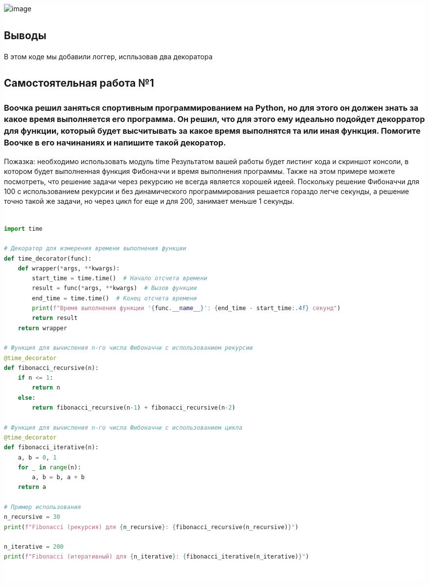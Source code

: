 ![image](https://github.com/user-attachments/assets/4bd4b831-a062-4d5a-827a-35cae05bfc8e)



## Выводы

В этом коде мы добавили логгер, испльзовав два декоратора



## Самостоятельная работа №1
### Воочка решил заняться спортивным программированием на Python, но для этого он должен знать за какое время выполняется его программа. Он решил, что для этого ему идеально подойдет декорратор для функции, который будет высчитывать за какое время выполнятся та или иная функция. Помогите Воочке в его начинаниях и напишите такой декоратор.
Пожазка: необходимо использовать модуль time
Результатом вашей работы будет листинг кода и скриншот консоли, в котором будет выполненная функция Фибоначчи и время выполнения программы. Также на этом примере можете посмотреть, что решение задачи через рекурсию не всегда является хорошей идеей. Поскольку решение Фибоначчи для 100 с использованием рекурсии и без динамического программирования решается гораздо легче секунды, а решение точно такой же задачи, но через цикл for еще и для 200, занимает меньше 1 секунды.

```python

import time

# Декоратор для измерения времени выполнения функции
def time_decorator(func):
    def wrapper(*args, **kwargs):
        start_time = time.time()  # Начало отсчета времени
        result = func(*args, **kwargs)  # Вызов функции
        end_time = time.time()  # Конец отсчета времени
        print(f"Время выполнения функции '{func.__name__}': {end_time - start_time:.4f} секунд")
        return result
    return wrapper

# Функция для вычисления n-го числа Фибоначчи с использованием рекурсии
@time_decorator
def fibonacci_recursive(n):
    if n <= 1:
        return n
    else:
        return fibonacci_recursive(n-1) + fibonacci_recursive(n-2)

# Функция для вычисления n-го числа Фибоначчи с использованием цикла
@time_decorator
def fibonacci_iterative(n):
    a, b = 0, 1
    for _ in range(n):
        a, b = b, a + b
    return a

# Пример использования
n_recursive = 30  
print(f"Fibonacci (рекурсия) для {n_recursive}: {fibonacci_recursive(n_recursive)}")

n_iterative = 200 
print(f"Fibonacci (итеративный) для {n_iterative}: {fibonacci_iterative(n_iterative)}")




```